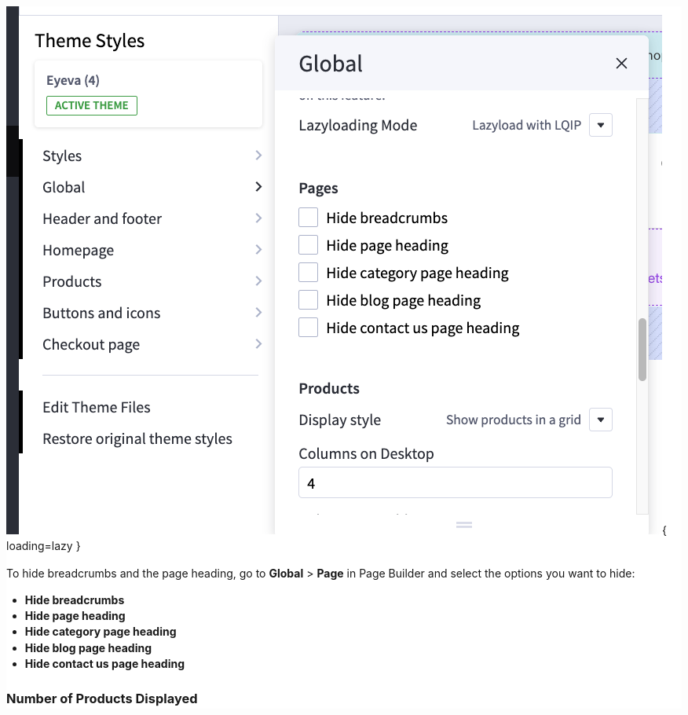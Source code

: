 ![page-settings](img/page-settings.png){ loading=lazy }

To hide breadcrumbs and the page heading, go to **Global** > **Page** in Page Builder and select the options you want to hide:

-   **Hide breadcrumbs**
-   **Hide page heading**
-   **Hide category page heading**
-   **Hide blog page heading**
-   **Hide contact us page heading**

### Number of Products Displayed

